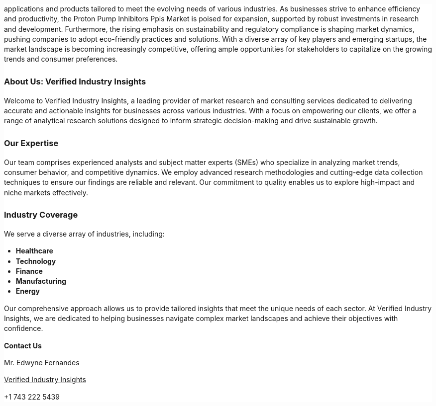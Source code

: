 applications and products tailored to meet the evolving needs of various industries. As businesses strive to enhance efficiency and productivity, the Proton Pump Inhibitors Ppis Market is poised for expansion, supported by robust investments in research and development. Furthermore, the rising emphasis on sustainability and regulatory compliance is shaping market dynamics, pushing companies to adopt eco-friendly practices and solutions. With a diverse array of key players and emerging startups, the market landscape is becoming increasingly competitive, offering ample opportunities for stakeholders to capitalize on the growing trends and consumer preferences.</p><h3>About Us: Verified Industry Insights</h3><p>Welcome to Verified Industry Insights, a leading provider of market research and consulting services dedicated to delivering accurate and actionable insights for businesses across various industries. With a focus on empowering our clients, we offer a range of analytical research solutions designed to inform strategic decision-making and drive sustainable growth.</p><h3>Our Expertise</h3><p>Our team comprises experienced analysts and subject matter experts (SMEs) who specialize in analyzing market trends, consumer behavior, and competitive dynamics. We employ advanced research methodologies and cutting-edge data collection techniques to ensure our findings are reliable and relevant. Our commitment to quality enables us to explore high-impact and niche markets effectively.</p><h3>Industry Coverage</h3><p>We serve a diverse array of industries, including:</p><ul><li><strong>Healthcare</strong></li><li><strong>Technology</strong></li><li><strong>Finance</strong></li><li><strong>Manufacturing</strong></li><li><strong>Energy</strong></li></ul><p>Our comprehensive approach allows us to provide tailored insights that meet the unique needs of each sector. At Verified Industry Insights, we are dedicated to helping businesses navigate complex market landscapes and achieve their objectives with confidence.</p><p><strong>Contact Us</strong></p><p>Mr. Edwyne Fernandes</p><p><a href="https://www.verifiedindustryinsights.com/">Verified Industry Insights</a></p><p>+1 743 222 5439</p>
